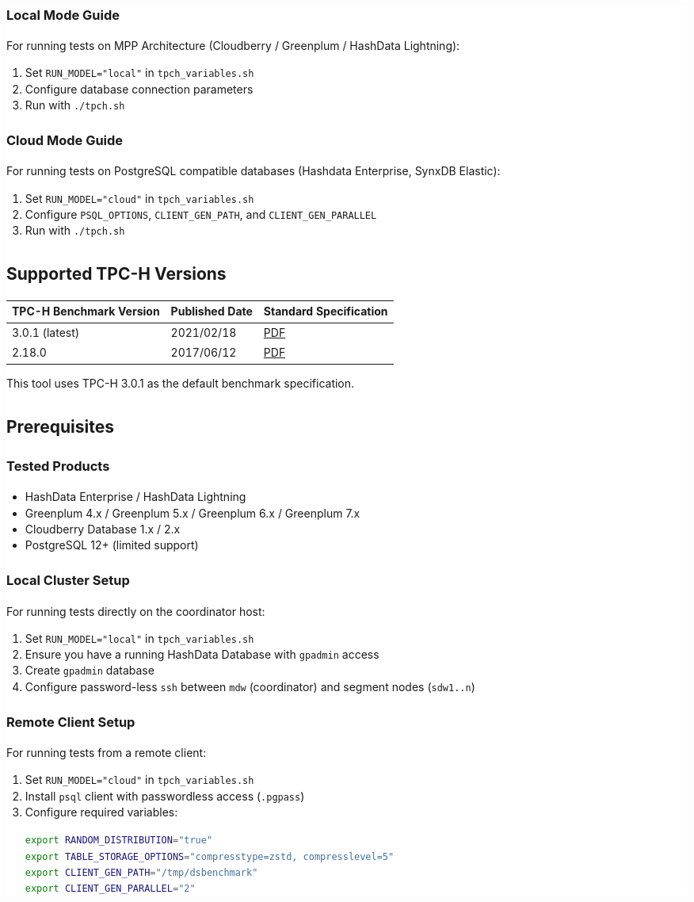 ### Local Mode Guide
For running tests on MPP Architecture (Cloudberry / Greenplum / HashData Lightning):

1. Set `RUN_MODEL="local"` in `tpch_variables.sh`
2. Configure database connection parameters
3. Run with `./tpch.sh`

### Cloud Mode Guide
For running tests on PostgreSQL compatible databases (Hashdata Enterprise, SynxDB Elastic):

1. Set `RUN_MODEL="cloud"` in `tpch_variables.sh`
2. Configure `PSQL_OPTIONS`, `CLIENT_GEN_PATH`, and `CLIENT_GEN_PARALLEL`
3. Run with `./tpch.sh`

## Supported TPC-H Versions

| TPC-H Benchmark Version | Published Date | Standard Specification |
|-|-|-|
| 3.0.1 (latest) | 2021/02/18 | [PDF](https://tpc.org/TPC_Documents_Current_Versions/pdf/tpc-h_v3.0.0.pdf)|
| 2.18.0 | 2017/06/12 | [PDF](https://tpc.org/tpc_documents_current_versions/pdf/tpc-h_v2.18.0.pdf)|

This tool uses TPC-H 3.0.1 as the default benchmark specification.

## Prerequisites

### Tested Products
- HashData Enterprise / HashData Lightning
- Greenplum 4.x / Greenplum 5.x / Greenplum 6.x / Greenplum 7.x
- Cloudberry Database 1.x / 2.x
- PostgreSQL 12+ (limited support)

### Local Cluster Setup
For running tests directly on the coordinator host:

1. Set `RUN_MODEL="local"` in `tpch_variables.sh`
2. Ensure you have a running HashData Database with `gpadmin` access
3. Create `gpadmin` database
4. Configure password-less `ssh` between `mdw` (coordinator) and segment nodes (`sdw1..n`)

### Remote Client Setup
For running tests from a remote client:

1. Set `RUN_MODEL="cloud"` in `tpch_variables.sh`
2. Install `psql` client with passwordless access (`.pgpass`)
3. Configure required variables:
   ```bash
   export RANDOM_DISTRIBUTION="true"
   export TABLE_STORAGE_OPTIONS="compresstype=zstd, compresslevel=5"
   export CLIENT_GEN_PATH="/tmp/dsbenchmark"
   export CLIENT_GEN_PARALLEL="2"
   ```
